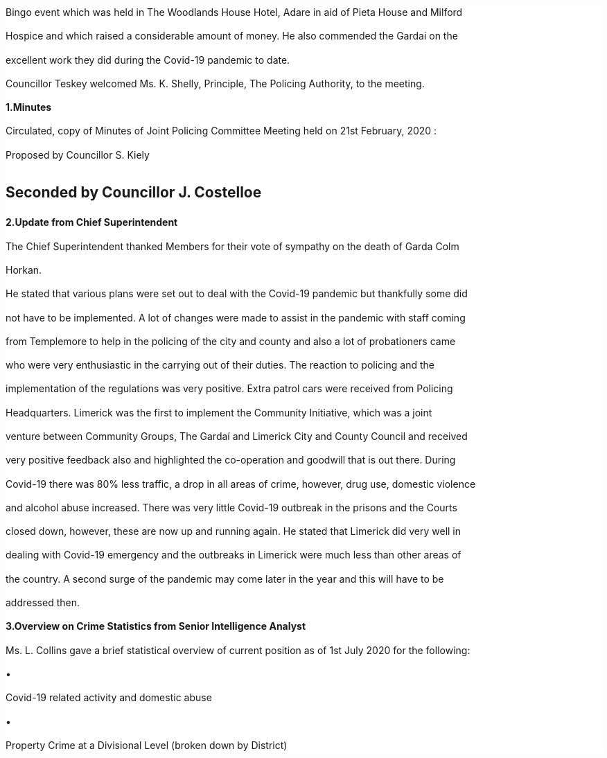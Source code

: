 Bingo event which was held in The Woodlands House Hotel, Adare in aid of Pieta House and Milford

Hospice and which raised a considerable amount of money. He also commended the Gardai on the

excellent work they did during the Covid-19 pandemic to date.

Councillor Teskey welcomed Ms. K. Shelly, Principle, The Policing Authority, to the meeting.

**1.Minutes**

Circulated, copy of Minutes of Joint Policing Committee Meeting held on 21st February, 2020 :

Proposed by Councillor S. Kiely

Seconded by Councillor J. Costelloe
---
**2.Update from Chief Superintendent**

The Chief Superintendent thanked Members for their vote of sympathy on the death of Garda Colm

Horkan.

He stated that various plans were set out to deal with the Covid-19 pandemic but thankfully some did

not have to be implemented. A lot of changes were made to assist in the pandemic with staff coming

from Templemore to help in the policing of the city and county and also a lot of probationers came

who were very enthusiastic in the carrying out of their duties. The reaction to policing and the

implementation of the regulations was very positive. Extra patrol cars were received from Policing

Headquarters. Limerick was the first to implement the Community Initiative, which was a joint

venture between Community Groups, The Gardaí and Limerick City and County Council and received

very positive feedback also and highlighted the co-operation and goodwill that is out there. During

Covid-19 there was 80% less traffic, a drop in all areas of crime, however, drug use, domestic violence

and alcohol abuse increased. There was very little Covid-19 outbreak in the prisons and the Courts

closed down, however, these are now up and running again. He stated that Limerick did very well in

dealing with Covid-19 emergency and the outbreaks in Limerick were much less than other areas of

the country. A second surge of the pandemic may come later in the year and this will have to be

addressed then.

**3.Overview on Crime Statistics from Senior Intelligence Analyst**

Ms. L. Collins gave a brief statistical overview of current position as of 1st July 2020 for the following:

•

Covid-19 related activity and domestic abuse

•

Property Crime at a Divisional Level (broken down by District)
